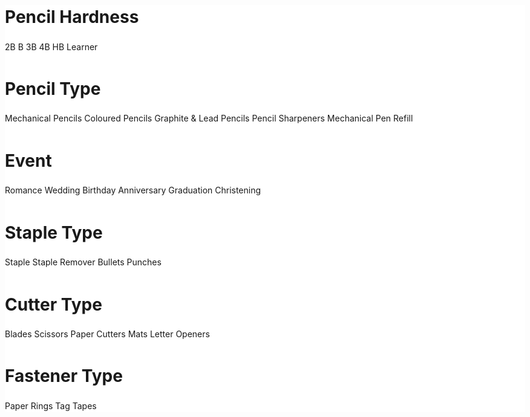 # Pencil Hardness
2B
B
3B
4B
HB
Learner


# Pencil Type
Mechanical Pencils
Coloured Pencils
Graphite & Lead Pencils
Pencil Sharpeners
Mechanical Pen Refill




# Event
Romance
Wedding
Birthday
Anniversary
Graduation
Christening


# Staple Type
Staple
Staple Remover
Bullets
Punches

# Cutter Type
Blades
Scissors
Paper Cutters
Mats
Letter Openers




# Fastener Type
Paper
Rings
Tag
Tapes
